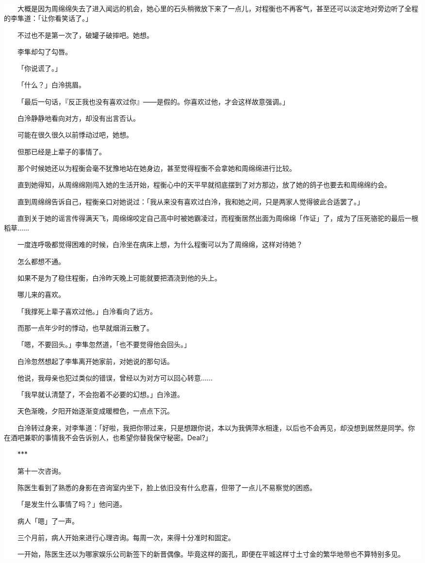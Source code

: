 &emsp;&emsp;大概是因为周绵绵失去了进入闻远的机会，她心里的石头稍微放下来了一点儿，对程衡也不再客气，甚至还可以淡定地对旁边听了全程的李隼道：「让你看笑话了。」  
  
&emsp;&emsp;不过也不是第一次了，破罐子破摔吧。她想。  
  
&emsp;&emsp;李隼却勾了勾唇。  
  
&emsp;&emsp;「你说谎了。」  
  
&emsp;&emsp;「什么？」白泠挑眉。  
  
&emsp;&emsp;「最后一句话，『反正我也没有喜欢过你』——是假的。你喜欢过他，才会这样故意强调。」  
  
&emsp;&emsp;白泠静静地看向对方，却没有出言否认。  
  
&emsp;&emsp;可能在很久很久以前悸动过吧，她想。  
  
&emsp;&emsp;但那已经是上辈子的事情了。  
  
&emsp;&emsp;那个时候她还以为程衡会毫不犹豫地站在她身边，甚至觉得程衡不会拿她和周绵绵进行比较。  
  
&emsp;&emsp;直到她得知，从周绵绵刚闯入她的生活开始，程衡心中的天平早就彻底摆到了对方那边，放了她的鸽子也要去和周绵绵约会。  
  
&emsp;&emsp;直到周绵绵告诉自己，程衡亲口对她说过：「我从来没有喜欢过白泠，我和她之间，只是两家人觉得彼此合适罢了。」  
  
&emsp;&emsp;直到关于她的谣言传得满天飞，周绵绵咬定自己高中时被她霸凌过，而程衡居然出面为周绵绵「作证」了，成为了压死骆驼的最后一根稻草……  
  
&emsp;&emsp;一度连呼吸都觉得困难的时候，白泠坐在病床上想，为什么程衡可以为了周绵绵，这样对待她？  
  
&emsp;&emsp;怎么都想不通。  
  
&emsp;&emsp;如果不是为了稳住程衡，白泠昨天晚上可能就要把酒浇到他的头上。  
  
&emsp;&emsp;哪儿来的喜欢。  
  
&emsp;&emsp;「我撑死上辈子喜欢过他。」白泠看向了远方。  
  
&emsp;&emsp;而那一点年少时的悸动，也早就烟消云散了。  
  
&emsp;&emsp;「嗯，不要回头。」李隼忽然道，「也不要觉得他会回头。」  
  
&emsp;&emsp;白泠忽然想起了李隼离开她家前，对她说的那句话。  
  
&emsp;&emsp;他说，我母亲也犯过类似的错误，曾经以为对方可以回心转意……  
  
&emsp;&emsp;「我早就认清楚了，不会抱着不必要的幻想。」白泠道。  
  
&emsp;&emsp;天色渐晚，夕阳开始逐渐变成暖橙色，一点点下沉。  
  
&emsp;&emsp;白泠转过身来，对李隼道：「好啦，我把你带过来，只是想跟你说，本以为我俩萍水相逢，以后也不会再见，却没想到居然是同学。你在酒吧兼职的事情我不会告诉别人，也希望你替我保守秘密。Deal?」  
  
&emsp;&emsp;***  
  
&emsp;&emsp;第十一次咨询。  
  
&emsp;&emsp;陈医生看到了熟悉的身影在咨询室内坐下，脸上依旧没有什么悲喜，但带了一点儿不易察觉的困惑。  
  
&emsp;&emsp;「是发生什么事情了吗？」他问道。  
  
&emsp;&emsp;病人「嗯」了一声。  
  
&emsp;&emsp;三个月前，病人开始来进行心理咨询。每周一次，来得十分准时和固定。  
  
&emsp;&emsp;一开始，陈医生还以为哪家娱乐公司新签下的新晋偶像。毕竟这样的面孔，即便在平城这样寸土寸金的繁华地带也不算特别多见。  
  